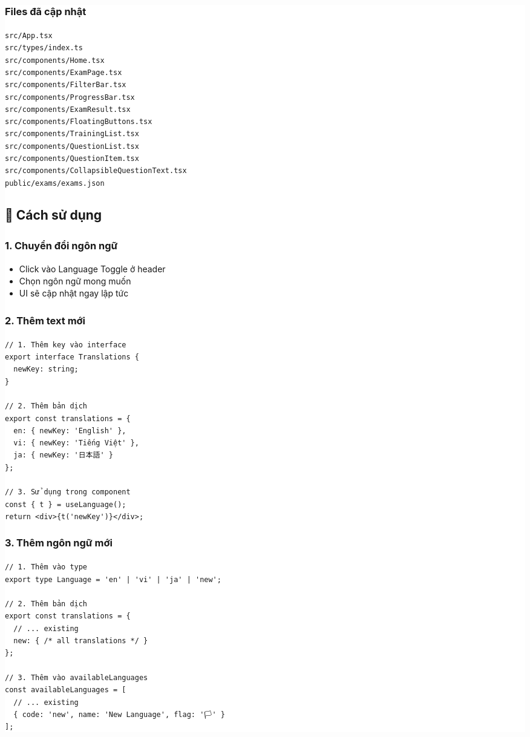 ### Files đã cập nhật
```
src/App.tsx
src/types/index.ts
src/components/Home.tsx
src/components/ExamPage.tsx
src/components/FilterBar.tsx
src/components/ProgressBar.tsx
src/components/ExamResult.tsx
src/components/FloatingButtons.tsx
src/components/TrainingList.tsx
src/components/QuestionList.tsx
src/components/QuestionItem.tsx
src/components/CollapsibleQuestionText.tsx
public/exams/exams.json
```

## 🔧 Cách sử dụng

### 1. Chuyển đổi ngôn ngữ
- Click vào Language Toggle ở header
- Chọn ngôn ngữ mong muốn
- UI sẽ cập nhật ngay lập tức

### 2. Thêm text mới
```tsx
// 1. Thêm key vào interface
export interface Translations {
  newKey: string;
}

// 2. Thêm bản dịch
export const translations = {
  en: { newKey: 'English' },
  vi: { newKey: 'Tiếng Việt' },
  ja: { newKey: '日本語' }
};

// 3. Sử dụng trong component
const { t } = useLanguage();
return <div>{t('newKey')}</div>;
```

### 3. Thêm ngôn ngữ mới
```tsx
// 1. Thêm vào type
export type Language = 'en' | 'vi' | 'ja' | 'new';

// 2. Thêm bản dịch
export const translations = {
  // ... existing
  new: { /* all translations */ }
};

// 3. Thêm vào availableLanguages
const availableLanguages = [
  // ... existing
  { code: 'new', name: 'New Language', flag: '🏳️' }
];
```
